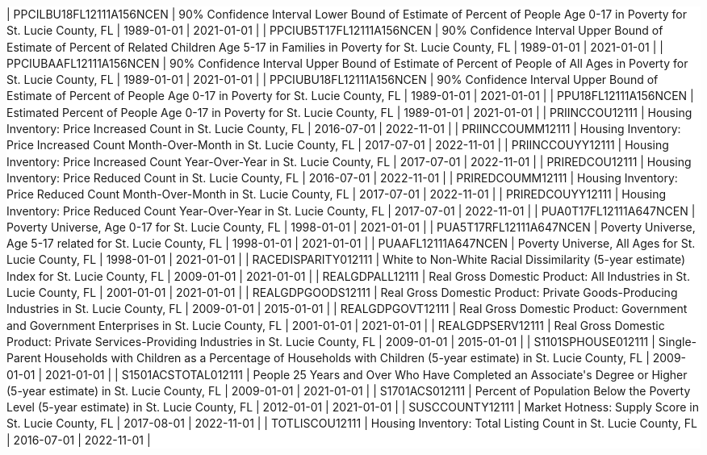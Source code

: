 | PPCILBU18FL12111A156NCEN  | 90% Confidence Interval Lower Bound of Estimate of Percent of People Age 0-17 in Poverty for St. Lucie County, FL                                                             | 1989-01-01          | 2021-01-01        |
| PPCIUB5T17FL12111A156NCEN | 90% Confidence Interval Upper Bound of Estimate of Percent of Related Children Age 5-17 in Families in Poverty for St. Lucie County, FL                                       | 1989-01-01          | 2021-01-01        |
| PPCIUBAAFL12111A156NCEN   | 90% Confidence Interval Upper Bound of Estimate of Percent of People of All Ages in Poverty for St. Lucie County, FL                                                          | 1989-01-01          | 2021-01-01        |
| PPCIUBU18FL12111A156NCEN  | 90% Confidence Interval Upper Bound of Estimate of Percent of People Age 0-17 in Poverty for St. Lucie County, FL                                                             | 1989-01-01          | 2021-01-01        |
| PPU18FL12111A156NCEN      | Estimated Percent of People Age 0-17 in Poverty for St. Lucie County, FL                                                                                                      | 1989-01-01          | 2021-01-01        |
| PRIINCCOU12111            | Housing Inventory: Price Increased Count in St. Lucie County, FL                                                                                                              | 2016-07-01          | 2022-11-01        |
| PRIINCCOUMM12111          | Housing Inventory: Price Increased Count Month-Over-Month in St. Lucie County, FL                                                                                             | 2017-07-01          | 2022-11-01        |
| PRIINCCOUYY12111          | Housing Inventory: Price Increased Count Year-Over-Year in St. Lucie County, FL                                                                                               | 2017-07-01          | 2022-11-01        |
| PRIREDCOU12111            | Housing Inventory: Price Reduced Count in St. Lucie County, FL                                                                                                                | 2016-07-01          | 2022-11-01        |
| PRIREDCOUMM12111          | Housing Inventory: Price Reduced Count Month-Over-Month in St. Lucie County, FL                                                                                               | 2017-07-01          | 2022-11-01        |
| PRIREDCOUYY12111          | Housing Inventory: Price Reduced Count Year-Over-Year in St. Lucie County, FL                                                                                                 | 2017-07-01          | 2022-11-01        |
| PUA0T17FL12111A647NCEN    | Poverty Universe, Age 0-17 for St. Lucie County, FL                                                                                                                           | 1998-01-01          | 2021-01-01        |
| PUA5T17RFL12111A647NCEN   | Poverty Universe, Age 5-17 related for St. Lucie County, FL                                                                                                                   | 1998-01-01          | 2021-01-01        |
| PUAAFL12111A647NCEN       | Poverty Universe, All Ages for St. Lucie County, FL                                                                                                                           | 1998-01-01          | 2021-01-01        |
| RACEDISPARITY012111       | White to Non-White Racial Dissimilarity (5-year estimate) Index for St. Lucie County, FL                                                                                      | 2009-01-01          | 2021-01-01        |
| REALGDPALL12111           | Real Gross Domestic Product: All Industries in St. Lucie County, FL                                                                                                           | 2001-01-01          | 2021-01-01        |
| REALGDPGOODS12111         | Real Gross Domestic Product: Private Goods-Producing Industries in St. Lucie County, FL                                                                                       | 2009-01-01          | 2015-01-01        |
| REALGDPGOVT12111          | Real Gross Domestic Product: Government and Government Enterprises in St. Lucie County, FL                                                                                    | 2001-01-01          | 2021-01-01        |
| REALGDPSERV12111          | Real Gross Domestic Product: Private Services-Providing Industries in St. Lucie County, FL                                                                                    | 2009-01-01          | 2015-01-01        |
| S1101SPHOUSE012111        | Single-Parent Households with Children as a Percentage of Households with Children (5-year estimate) in St. Lucie County, FL                                                  | 2009-01-01          | 2021-01-01        |
| S1501ACSTOTAL012111       | People 25 Years and Over Who Have Completed an Associate's Degree or Higher (5-year estimate) in St. Lucie County, FL                                                         | 2009-01-01          | 2021-01-01        |
| S1701ACS012111            | Percent of Population Below the Poverty Level (5-year estimate) in St. Lucie County, FL                                                                                       | 2012-01-01          | 2021-01-01        |
| SUSCCOUNTY12111           | Market Hotness: Supply Score in St. Lucie County, FL                                                                                                                          | 2017-08-01          | 2022-11-01        |
| TOTLISCOU12111            | Housing Inventory: Total Listing Count in St. Lucie County, FL                                                                                                                | 2016-07-01          | 2022-11-01        |